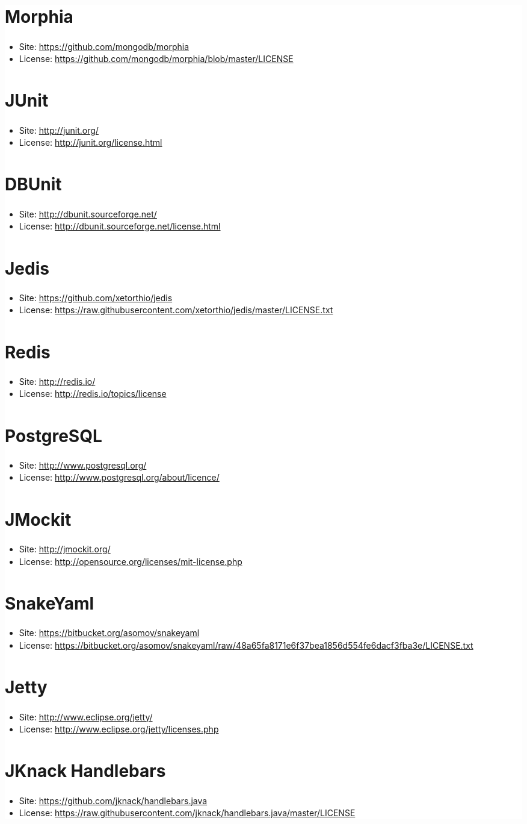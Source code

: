 # Morphia
  * Site: https://github.com/mongodb/morphia
  * License: https://github.com/mongodb/morphia/blob/master/LICENSE

# JUnit
  * Site: http://junit.org/
  * License: http://junit.org/license.html

# DBUnit
  * Site: http://dbunit.sourceforge.net/
  * License: http://dbunit.sourceforge.net/license.html

# Jedis
  * Site: https://github.com/xetorthio/jedis
  * License: https://raw.githubusercontent.com/xetorthio/jedis/master/LICENSE.txt

# Redis
  * Site: http://redis.io/
  * License: http://redis.io/topics/license

# PostgreSQL
  * Site: http://www.postgresql.org/
  * License: http://www.postgresql.org/about/licence/

# JMockit
  * Site: http://jmockit.org/
  * License: http://opensource.org/licenses/mit-license.php

# SnakeYaml
  * Site: https://bitbucket.org/asomov/snakeyaml
  * License: https://bitbucket.org/asomov/snakeyaml/raw/48a65fa8171e6f37bea1856d554fe6dacf3fba3e/LICENSE.txt

# Jetty
  * Site: http://www.eclipse.org/jetty/
  * License: http://www.eclipse.org/jetty/licenses.php

# JKnack Handlebars
  * Site: https://github.com/jknack/handlebars.java
  * License: https://raw.githubusercontent.com/jknack/handlebars.java/master/LICENSE
